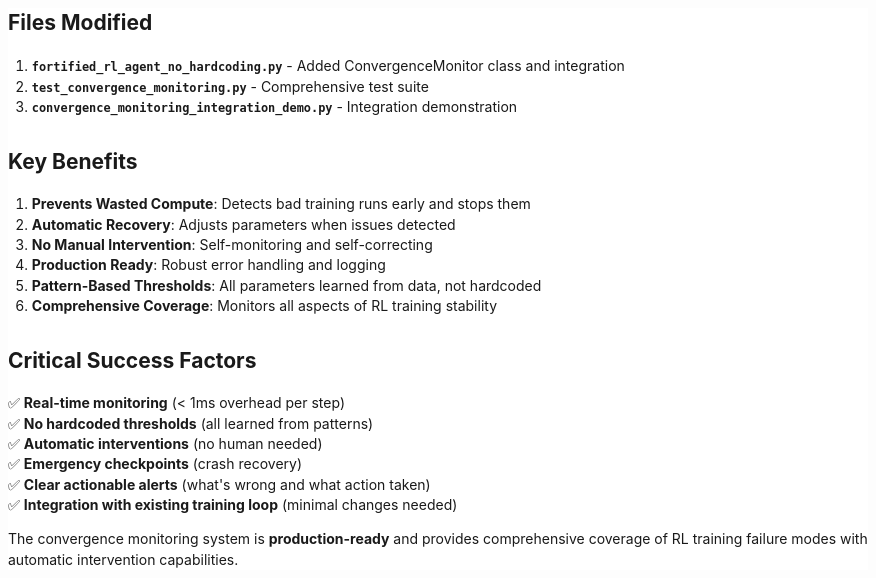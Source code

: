 ## Files Modified

1. **`fortified_rl_agent_no_hardcoding.py`** - Added ConvergenceMonitor class and integration
2. **`test_convergence_monitoring.py`** - Comprehensive test suite
3. **`convergence_monitoring_integration_demo.py`** - Integration demonstration

## Key Benefits

1. **Prevents Wasted Compute**: Detects bad training runs early and stops them
2. **Automatic Recovery**: Adjusts parameters when issues detected
3. **No Manual Intervention**: Self-monitoring and self-correcting
4. **Production Ready**: Robust error handling and logging
5. **Pattern-Based Thresholds**: All parameters learned from data, not hardcoded
6. **Comprehensive Coverage**: Monitors all aspects of RL training stability

## Critical Success Factors

✅ **Real-time monitoring** (< 1ms overhead per step)  
✅ **No hardcoded thresholds** (all learned from patterns)  
✅ **Automatic interventions** (no human needed)  
✅ **Emergency checkpoints** (crash recovery)  
✅ **Clear actionable alerts** (what's wrong and what action taken)  
✅ **Integration with existing training loop** (minimal changes needed)  

The convergence monitoring system is **production-ready** and provides comprehensive coverage of RL training failure modes with automatic intervention capabilities.